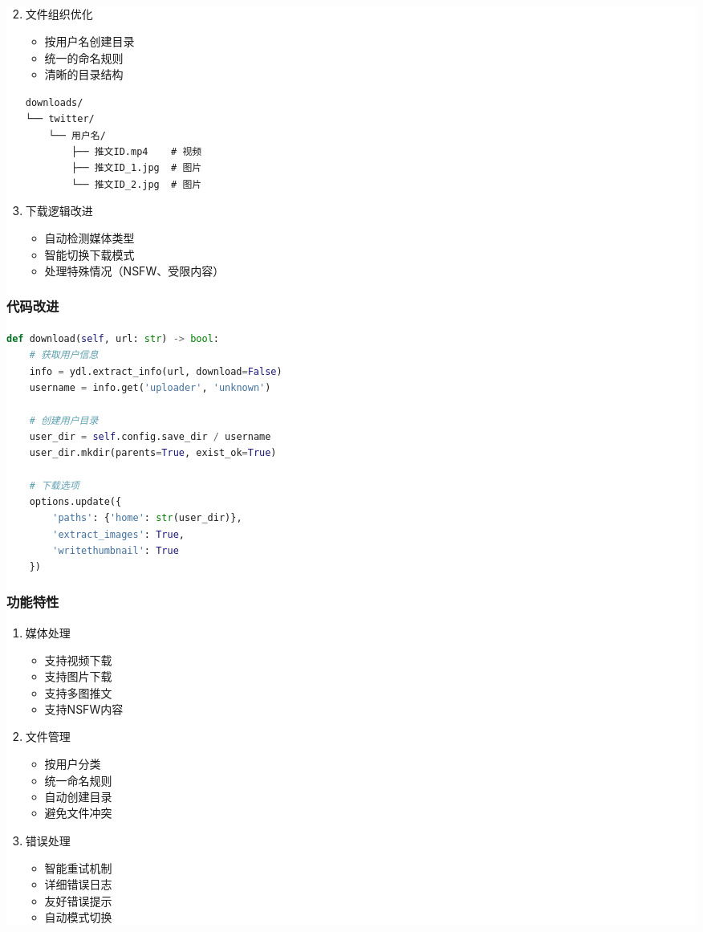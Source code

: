 2. 文件组织优化
   - 按用户名创建目录
   - 统一的命名规则
   - 清晰的目录结构
   ```
   downloads/
   └── twitter/
       └── 用户名/
           ├── 推文ID.mp4    # 视频
           ├── 推文ID_1.jpg  # 图片
           └── 推文ID_2.jpg  # 图片
   ```

3. 下载逻辑改进
   - 自动检测媒体类型
   - 智能切换下载模式
   - 处理特殊情况（NSFW、受限内容）

### 代码改进
```python
def download(self, url: str) -> bool:
    # 获取用户信息
    info = ydl.extract_info(url, download=False)
    username = info.get('uploader', 'unknown')
    
    # 创建用户目录
    user_dir = self.config.save_dir / username
    user_dir.mkdir(parents=True, exist_ok=True)
    
    # 下载选项
    options.update({
        'paths': {'home': str(user_dir)},
        'extract_images': True,
        'writethumbnail': True
    })
```

### 功能特性
1. 媒体处理
   - 支持视频下载
   - 支持图片下载
   - 支持多图推文
   - 支持NSFW内容

2. 文件管理
   - 按用户分类
   - 统一命名规则
   - 自动创建目录
   - 避免文件冲突

3. 错误处理
   - 智能重试机制
   - 详细错误日志
   - 友好错误提示
   - 自动模式切换
